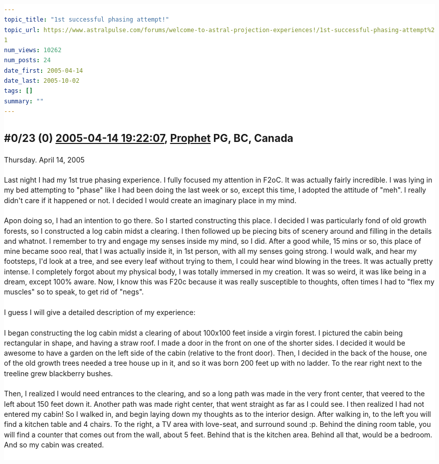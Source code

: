 ```yaml
---
topic_title: "1st successful phasing attempt!"
topic_url: https://www.astralpulse.com/forums/welcome-to-astral-projection-experiences!/1st-successful-phasing-attempt%21
num_views: 10262
num_posts: 24
date_first: 2005-04-14
date_last: 2005-10-02
tags: []
summary: ""
---
```


## \#0/23 (0) [2005-04-14 19:22:07](https://www.astralpulse.com/forums/index.php?msg=160337), [Prophet](https://www.astralpulse.com/forums/profile/?u=8802) PG, BC, Canada ##
<section>
Thursday. April 14, 2005
<br>
<br>
Last night I had my 1st true phasing experience. I fully focused my attention in F2oC. It was actually fairly incredible. I was lying in my bed attempting to "phase" like I had been doing the last week or so, except this time, I adopted the attitude of "meh". I really didn't care if it happened or not. I decided I would create an imaginary place in my mind.
<br>
<br>
Apon doing so, I had an intention to go there. So I started constructing this place. I decided I was particularly fond of old growth forests, so I constructed a log cabin midst a clearing. I then followed up be piecing bits of scenery around and filling in the details and whatnot. I remember to try and engage my senses inside my mind, so I did. After a good while, 15 mins or so, this place of mine became sooo real, that I was actually inside it, in 1st person, with all my senses going strong. I would walk, and hear my footsteps, I'd look at a tree, and see every leaf without trying to them, I could hear wind blowing in the trees. It was actually pretty intense. I completely forgot about my physical body, I was totally immersed in my creation. It was so weird, it was like being in a dream, except 100% aware. Now, I know this was F20c because it was really susceptible to thoughts, often times I had to "flex my muscles" so to speak, to get rid of "negs".
<br>
<br>
I guess I will give a detailed description of my experience:
<br>
<br>
I began constructing the log cabin midst a clearing of about 100x100 feet inside a virgin forest. I pictured the cabin being rectangular in shape, and having a straw roof. I made a door in the front on one of the shorter sides. I decided it would be awesome to have a garden on the left side of the cabin (relative to the front door). Then, I decided in the back of the house, one of the old growth trees needed a tree house up in it, and so it was born 200 feet up with no ladder. To the rear right next to the treeline grew blackberry bushes.
<br>
<br>
Then, I realized I would need entrances to the clearing, and so a long path was made in the very front center, that veered to the left about 150 feet down it. Another path was made right center, that went straight as far as I could see. I then realized I had not entered my cabin! So I walked in, and begin laying down my thoughts as to the interior design. After walking in, to the left you will find a kitchen table and 4 chairs. To the right, a TV area with love-seat, and surround sound :p. Behind the dining room table, you will find a counter that comes out from the wall, about 5 feet. Behind that is the kitchen area. Behind all that, would be a bedroom. And so my cabin was created.
<br>
<br>